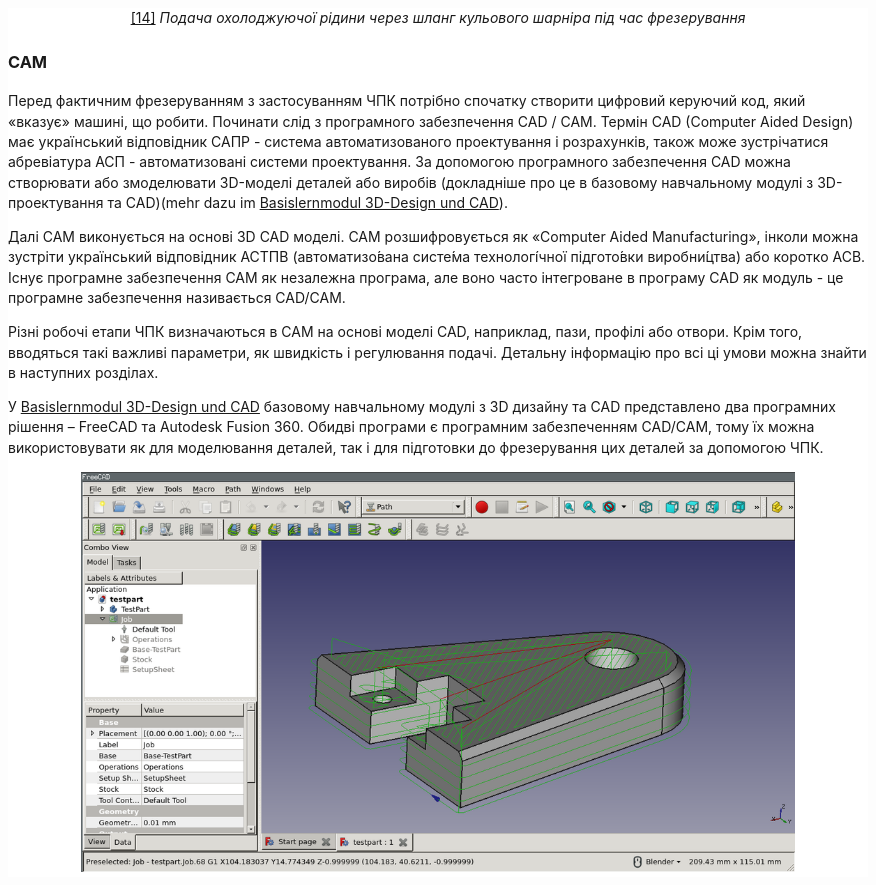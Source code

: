 
<p align="center">
<a href="#s14">[14]</a> <i> Подача охолоджуючої рідини через шланг кульового шарніра під час фрезерування </i>
</p>


### CAM

Перед фактичним фрезеруванням з застосуванням ЧПК потрібно спочатку створити цифровий керуючий код, який «вказує» машині, що робити. Починати слід з програмного забезпечення CAD / CAM. Термін CAD (Computer Aided Design) має український відповідник САПР - система автоматизованого проектування і розрахунків, також може зустрічатися абревіатура АСП - автоматизовані системи проектування. За допомогою програмного забезпечення CAD можна створювати або змоделювати 3D-моделі деталей або виробів (докладніше про це в базовому навчальному модулі з 3D-проектування та CAD)(mehr dazu im [Basislernmodul 3D-Design und CAD](../1_1_3D_design/3D-Design.md)).

Далі CAM виконується на основі 3D CAD моделі. CAM розшифровується як «Computer Aided Manufacturing», інколи можна зустріти український відповідник АСТПВ (автоматизо́вана систе́ма технологі́чної підгото́вки виробни́цтва) або коротко АСВ. Існує програмне забезпечення CAM як незалежна програма, але воно часто інтегроване в програму CAD як модуль - це програмне забезпечення називається CAD/CAM.

Різні робочі етапи ЧПК визначаються в CAM на основі моделі CAD, наприклад, пази, профілі або отвори. Крім того, вводяться такі важливі параметри, як швидкість і регулювання подачі. Детальну інформацію про всі ці умови можна знайти в наступних розділах.

У [Basislernmodul 3D-Design und CAD](../1_1_3D_design/3D-Design.md) базовому навчальному модулі з 3D дизайну та CAD представлено два програмних рішення – FreeCAD та Autodesk Fusion 360. Обидві програми є програмним забезпеченням CAD/CAM, тому їх можна використовувати як для моделювання деталей, так і для підготовки до фрезерування цих деталей за допомогою ЧПК.

<p align="center">
<img height="400" src="images/15_CAM_in_FreeCAD_Path_workbench.png">
</p>
